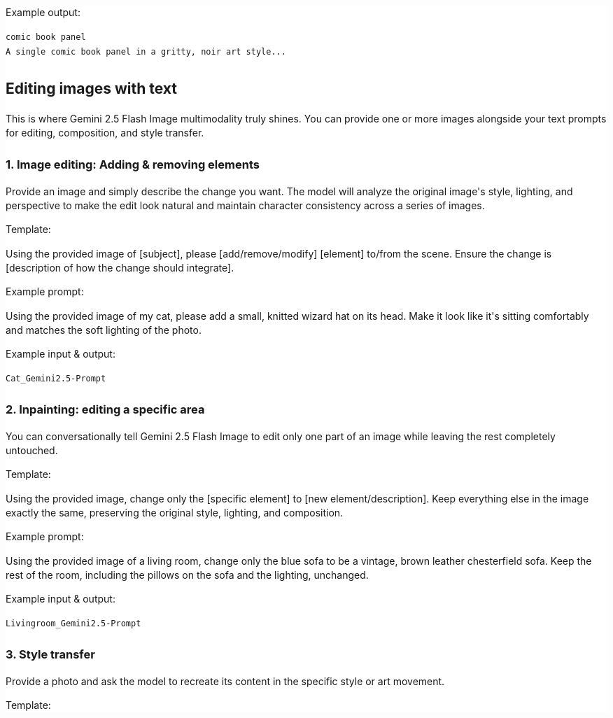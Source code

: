 Example output:

```
comic book panel
A single comic book panel in a gritty, noir art style...
```
## Editing images with text
This is where Gemini 2.5 Flash Image multimodality truly shines. You can provide one or more images alongside your text prompts for editing, composition, and style transfer.


### 1. Image editing: Adding & removing elements
Provide an image and simply describe the change you want. The model will analyze the original image's style, lighting, and perspective to make the edit look natural and maintain character consistency across a series of images.

Template:

Using the provided image of [subject], please [add/remove/modify] [element] to/from the scene. Ensure the change is [description of how the change should integrate].

Example prompt:

Using the provided image of my cat, please add a small, knitted wizard hat on its head. Make it look like it's sitting comfortably and matches the soft lighting of the photo.

Example input & output:

```
Cat_Gemini2.5-Prompt
```
### 2. Inpainting: editing a specific area
You can conversationally tell Gemini 2.5 Flash Image to edit only one part of an image while leaving the rest completely untouched.

Template:

Using the provided image, change only the [specific element] to [new element/description]. Keep everything else in the image exactly the same, preserving the original style, lighting, and composition.

Example prompt:

Using the provided image of a living room, change only the blue sofa to be a vintage, brown leather chesterfield sofa. Keep the rest of the room, including the pillows on the sofa and the lighting, unchanged.

Example input & output:

```
Livingroom_Gemini2.5-Prompt
```
### 3. Style transfer
Provide a photo and ask the model to recreate its content in the specific style or art movement.

Template:
